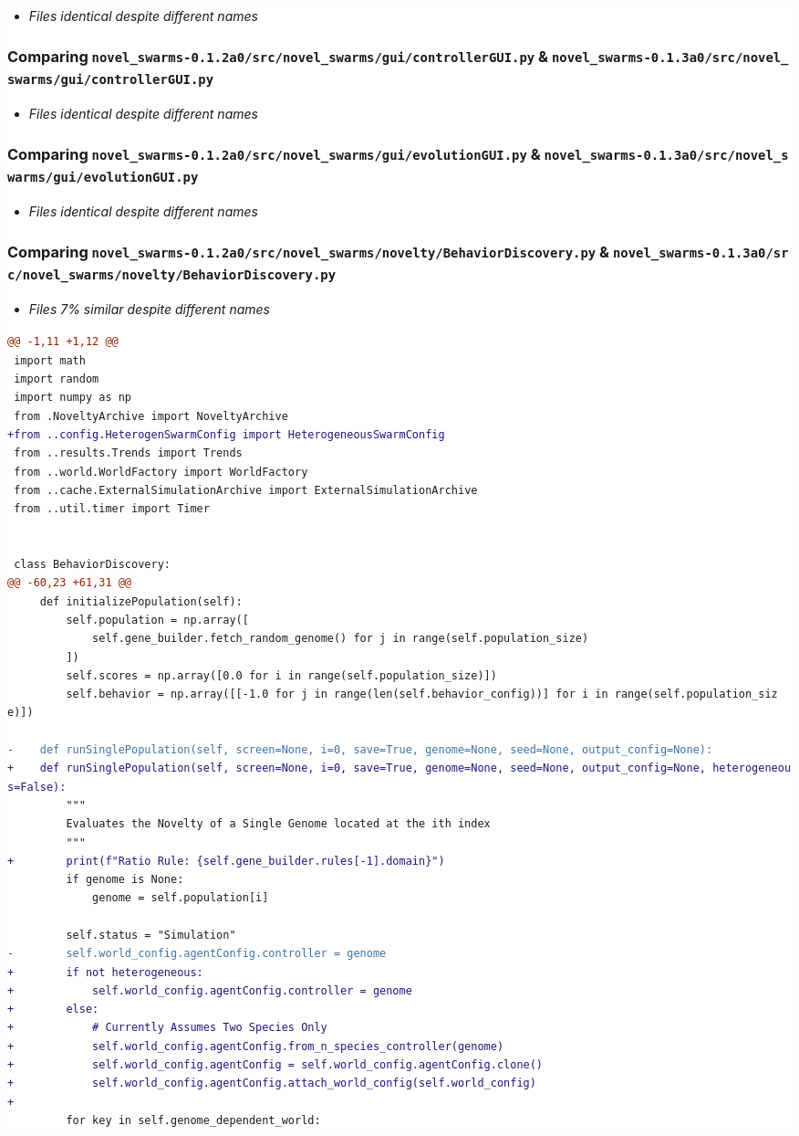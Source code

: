  * *Files identical despite different names*

### Comparing `novel_swarms-0.1.2a0/src/novel_swarms/gui/controllerGUI.py` & `novel_swarms-0.1.3a0/src/novel_swarms/gui/controllerGUI.py`

 * *Files identical despite different names*

### Comparing `novel_swarms-0.1.2a0/src/novel_swarms/gui/evolutionGUI.py` & `novel_swarms-0.1.3a0/src/novel_swarms/gui/evolutionGUI.py`

 * *Files identical despite different names*

### Comparing `novel_swarms-0.1.2a0/src/novel_swarms/novelty/BehaviorDiscovery.py` & `novel_swarms-0.1.3a0/src/novel_swarms/novelty/BehaviorDiscovery.py`

 * *Files 7% similar despite different names*

```diff
@@ -1,11 +1,12 @@
 import math
 import random
 import numpy as np
 from .NoveltyArchive import NoveltyArchive
+from ..config.HeterogenSwarmConfig import HeterogeneousSwarmConfig
 from ..results.Trends import Trends
 from ..world.WorldFactory import WorldFactory
 from ..cache.ExternalSimulationArchive import ExternalSimulationArchive
 from ..util.timer import Timer
 
 
 class BehaviorDiscovery:
@@ -60,23 +61,31 @@
     def initializePopulation(self):
         self.population = np.array([
             self.gene_builder.fetch_random_genome() for j in range(self.population_size)
         ])
         self.scores = np.array([0.0 for i in range(self.population_size)])
         self.behavior = np.array([[-1.0 for j in range(len(self.behavior_config))] for i in range(self.population_size)])
 
-    def runSinglePopulation(self, screen=None, i=0, save=True, genome=None, seed=None, output_config=None):
+    def runSinglePopulation(self, screen=None, i=0, save=True, genome=None, seed=None, output_config=None, heterogeneous=False):
         """
         Evaluates the Novelty of a Single Genome located at the ith index
         """
+        print(f"Ratio Rule: {self.gene_builder.rules[-1].domain}")
         if genome is None:
             genome = self.population[i]
 
         self.status = "Simulation"
-        self.world_config.agentConfig.controller = genome
+        if not heterogeneous:
+            self.world_config.agentConfig.controller = genome
+        else:
+            # Currently Assumes Two Species Only
+            self.world_config.agentConfig.from_n_species_controller(genome)
+            self.world_config.agentConfig = self.world_config.agentConfig.clone()
+            self.world_config.agentConfig.attach_world_config(self.world_config)
+
         for key in self.genome_dependent_world:
```